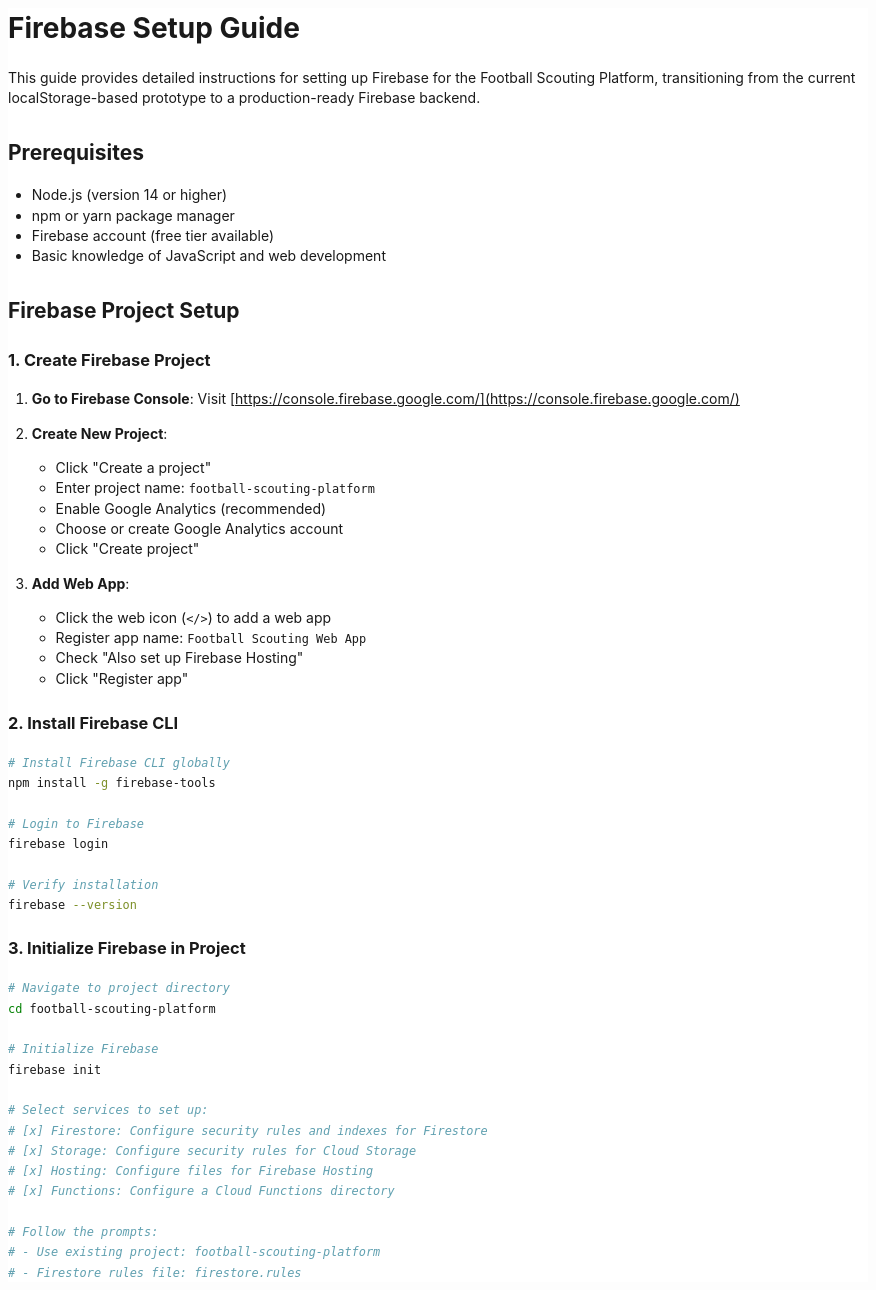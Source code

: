 # Firebase Setup Guide

This guide provides detailed instructions for setting up Firebase for the Football Scouting Platform, transitioning from the current localStorage-based prototype to a production-ready Firebase backend.

## Prerequisites

- Node.js (version 14 or higher)
- npm or yarn package manager
- Firebase account (free tier available)
- Basic knowledge of JavaScript and web development

## Firebase Project Setup

### 1. Create Firebase Project

1. **Go to Firebase Console**: Visit [https://console.firebase.google.com/](https://console.firebase.google.com/)

2. **Create New Project**:
   - Click "Create a project"
   - Enter project name: `football-scouting-platform`
   - Enable Google Analytics (recommended)
   - Choose or create Google Analytics account
   - Click "Create project"

3. **Add Web App**:
   - Click the web icon (`</>`) to add a web app
   - Register app name: `Football Scouting Web App`
   - Check "Also set up Firebase Hosting"
   - Click "Register app"

### 2. Install Firebase CLI

```bash
# Install Firebase CLI globally
npm install -g firebase-tools

# Login to Firebase
firebase login

# Verify installation
firebase --version
```

### 3. Initialize Firebase in Project

```bash
# Navigate to project directory
cd football-scouting-platform

# Initialize Firebase
firebase init

# Select services to set up:
# [x] Firestore: Configure security rules and indexes for Firestore
# [x] Storage: Configure security rules for Cloud Storage
# [x] Hosting: Configure files for Firebase Hosting
# [x] Functions: Configure a Cloud Functions directory

# Follow the prompts:
# - Use existing project: football-scouting-platform
# - Firestore rules file: firestore.rules
```

  [userId]: {
  [programId]: {
  [challengeId]: {
  [videoId]: {
  [messageId]: {